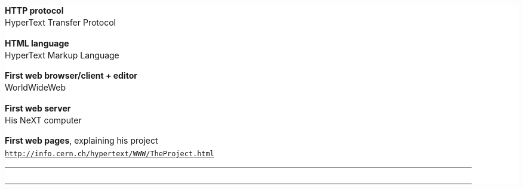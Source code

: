 
<div class="small">

**HTTP protocol**  
HyperText Transfer Protocol

**HTML language**  
HyperText Markup Language

**First web browser/client + editor**  
WorldWideWeb

**First web server**  
His NeXT computer

**First web pages**, explaining his project  
[`http://info.cern.ch/hypertext/WWW/TheProject.html`](http://info.cern.ch/hypertext/WWW/TheProject.html)

</div>

<table class="timeline">
<tr>
<td class="timeline">&nbsp;</td>
<td class="timeline">&nbsp;</td>
<td class="timeline">&nbsp;</td>
<td class="timeline">&nbsp;</td>
<td class="timeline">&nbsp;</td>
<td class="timeline">&nbsp;</td>
<td class="timeline">&nbsp;</td>
<td class="timeline">&nbsp;</td>
<td class="timeline">&nbsp;</td>
<td class="timeline">&nbsp;</td>
<td class="timeline">&nbsp;</td>
<td class="timeline">&nbsp;</td>
<td class="timeline">&nbsp;</td>
<td>&nbsp;</td>
<td>&nbsp;</td>
<td>&nbsp;</td>
<td>&nbsp;</td>
<td>&nbsp;</td>
<td>&nbsp;</td>
<td>&nbsp;</td>
<td>&nbsp;</td>
<td>&nbsp;</td>
<td>&nbsp;</td>
<td>&nbsp;</td>
<td>&nbsp;</td>
<td>&nbsp;</td>
<td>&nbsp;</td>
<td>&nbsp;</td>
<td>&nbsp;</td>
<td>&nbsp;</td>
<td>&nbsp;</td>
<td>&nbsp;</td>
<td>&nbsp;</td>
<td>&nbsp;</td>
<td>&nbsp;</td>
<td>&nbsp;</td>
<td>&nbsp;</td>
<td>&nbsp;</td>
<td>&nbsp;</td>
<td>&nbsp;</td>
<td>&nbsp;</td>
<td>&nbsp;</td>
<td>&nbsp;</td>
<td>&nbsp;</td>